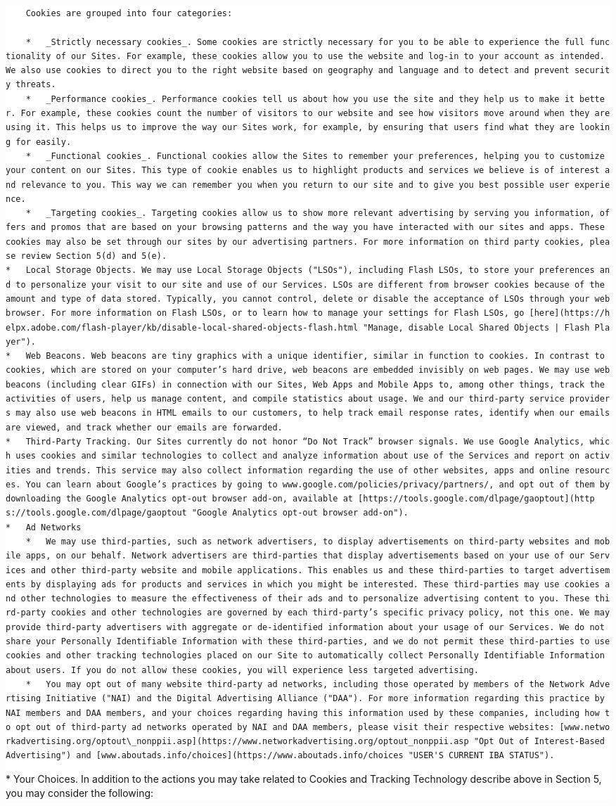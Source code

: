         Cookies are grouped into four categories:
        
        *   _Strictly necessary cookies_. Some cookies are strictly necessary for you to be able to experience the full functionality of our Sites. For example, these cookies allow you to use the website and log-in to your account as intended. We also use cookies to direct you to the right website based on geography and language and to detect and prevent security threats.
        *   _Performance cookies_. Performance cookies tell us about how you use the site and they help us to make it better. For example, these cookies count the number of visitors to our website and see how visitors move around when they are using it. This helps us to improve the way our Sites work, for example, by ensuring that users find what they are looking for easily.
        *   _Functional cookies_. Functional cookies allow the Sites to remember your preferences, helping you to customize your content on our Sites. This type of cookie enables us to highlight products and services we believe is of interest and relevance to you. This way we can remember you when you return to our site and to give you best possible user experience.
        *   _Targeting cookies_. Targeting cookies allow us to show more relevant advertising by serving you information, offers and promos that are based on your browsing patterns and the way you have interacted with our sites and apps. These cookies may also be set through our sites by our advertising partners. For more information on third party cookies, please review Section 5(d) and 5(e).
    *   Local Storage Objects. We may use Local Storage Objects ("LSOs"), including Flash LSOs, to store your preferences and to personalize your visit to our site and use of our Services. LSOs are different from browser cookies because of the amount and type of data stored. Typically, you cannot control, delete or disable the acceptance of LSOs through your web browser. For more information on Flash LSOs, or to learn how to manage your settings for Flash LSOs, go [here](https://helpx.adobe.com/flash-player/kb/disable-local-shared-objects-flash.html "Manage, disable Local Shared Objects | Flash Player").
    *   Web Beacons. Web beacons are tiny graphics with a unique identifier, similar in function to cookies. In contrast to cookies, which are stored on your computer’s hard drive, web beacons are embedded invisibly on web pages. We may use web beacons (including clear GIFs) in connection with our Sites, Web Apps and Mobile Apps to, among other things, track the activities of users, help us manage content, and compile statistics about usage. We and our third-party service providers may also use web beacons in HTML emails to our customers, to help track email response rates, identify when our emails are viewed, and track whether our emails are forwarded.
    *   Third-Party Tracking. Our Sites currently do not honor “Do Not Track” browser signals. We use Google Analytics, which uses cookies and similar technologies to collect and analyze information about use of the Services and report on activities and trends. This service may also collect information regarding the use of other websites, apps and online resources. You can learn about Google’s practices by going to www.google.com/policies/privacy/partners/, and opt out of them by downloading the Google Analytics opt-out browser add-on, available at [https://tools.google.com/dlpage/gaoptout](https://tools.google.com/dlpage/gaoptout "Google Analytics opt-out browser add-on").
    *   Ad Networks
        *   We may use third-parties, such as network advertisers, to display advertisements on third-party websites and mobile apps, on our behalf. Network advertisers are third-parties that display advertisements based on your use of our Services and other third-party website and mobile applications. This enables us and these third-parties to target advertisements by displaying ads for products and services in which you might be interested. These third-parties may use cookies and other technologies to measure the effectiveness of their ads and to personalize advertising content to you. These third-party cookies and other technologies are governed by each third-party’s specific privacy policy, not this one. We may provide third-party advertisers with aggregate or de-identified information about your usage of our Services. We do not share your Personally Identifiable Information with these third-parties, and we do not permit these third-parties to use cookies and other tracking technologies placed on our Site to automatically collect Personally Identifiable Information about users. If you do not allow these cookies, you will experience less targeted advertising.
        *   You may opt out of many website third-party ad networks, including those operated by members of the Network Advertising Initiative ("NAI) and the Digital Advertising Alliance ("DAA"). For more information regarding this practice by NAI members and DAA members, and your choices regarding having this information used by these companies, including how to opt out of third-party ad networks operated by NAI and DAA members, please visit their respective websites: [www.networkadvertising.org/optout\_nonppii.asp](https://www.networkadvertising.org/optout_nonppii.asp "Opt Out of Interest-Based Advertising") and [www.aboutads.info/choices](https://www.aboutads.info/choices "USER'S CURRENT IBA STATUS").
[](https://www.ui.com/legal/privacypolicy/)*   Your Choices. In addition to the actions you may take related to Cookies and Tracking Technology describe above in Section 5, you may consider the following: